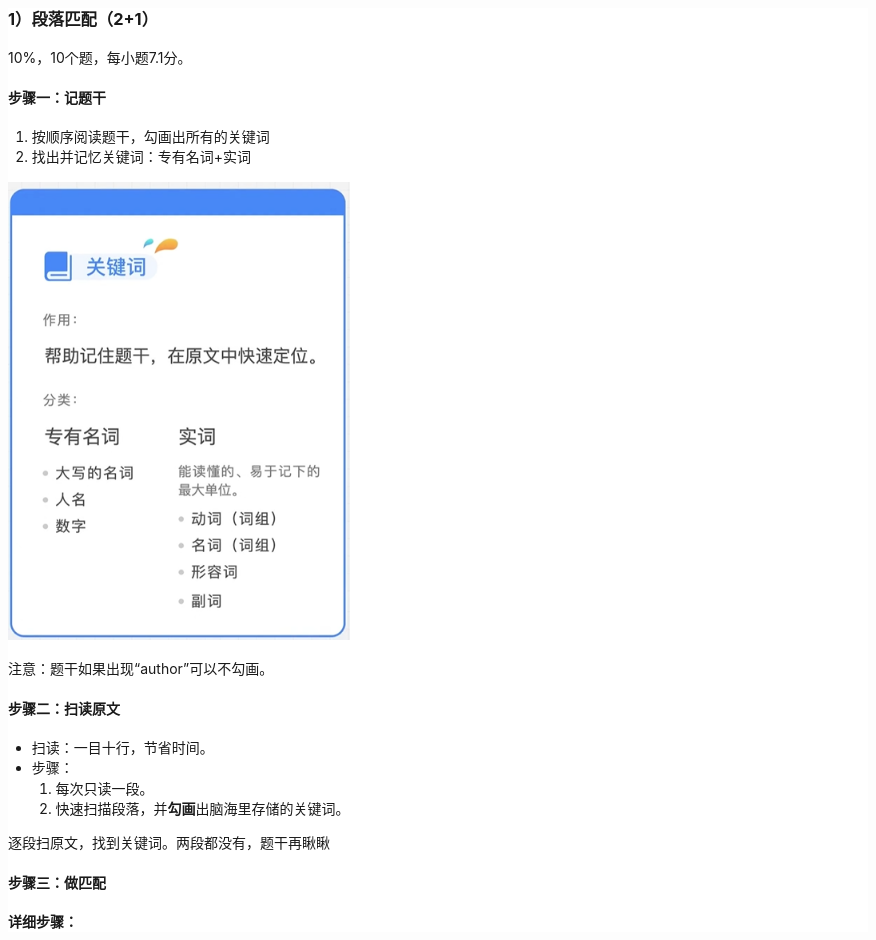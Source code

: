 ### 1）段落匹配（2+1）

10%，10个题，每小题7.1分。

#### 步骤一：记题干

1. 按顺序阅读题干，勾画出所有的关键词
2. 找出并记忆关键词：专有名词+实词

<img src="./%E5%9B%BE%E7%89%87/image-20241021145930408.png" alt="image-20241021145930408" style="zoom:80%;" />

注意：题干如果出现“author”可以不勾画。

#### 步骤二：扫读原文

+ 扫读：一目十行，节省时间。
+ 步骤：
  1. 每次只读一段。
  2. 快速扫描段落，并**勾画**出脑海里存储的关键词。

逐段扫原文，找到关键词。两段都没有，题干再瞅瞅

#### 步骤三：做匹配

**详细步骤：**
